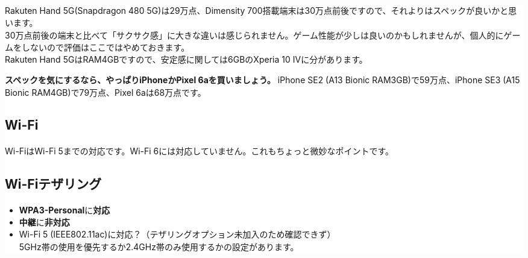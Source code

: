 Rakuten Hand 5G(Snapdragon 480 5G)は29万点、Dimensity 700搭載端末は30万点前後ですので、それよりはスペックが良いかと思います。  
30万点前後の端末と比べて「サクサク感」に大きな違いは感じられません。ゲーム性能が少しは良いのかもしれませんが、個人的にゲームをしないので評価はここではやめておきます。  
Rakuten Hand 5GはRAM4GBですので、安定感に関しては6GBのXperia 10 IVに分があります。

**スペックを気にするなら、やっぱりiPhoneかPixel 6aを買いましょう。** iPhone SE2 (A13 Bionic RAM3GB)で59万点、iPhone SE3 (A15 Bionic RAM4GB)で79万点、Pixel 6aは68万点です。

## Wi-Fi
Wi-FiはWi-Fi 5までの対応です。Wi-Fi 6には対応していません。これもちょっと微妙なポイントです。

## Wi-Fiテザリング
- **WPA3-Personal**に**対応**
- **中継**に**非対応**
- Wi-Fi 5 (IEEE802.11ac)に対応？（テザリングオプション未加入のため確認できず）  
  5GHz帯の使用を優先するか2.4GHz帯のみ使用するかの設定があります。  
